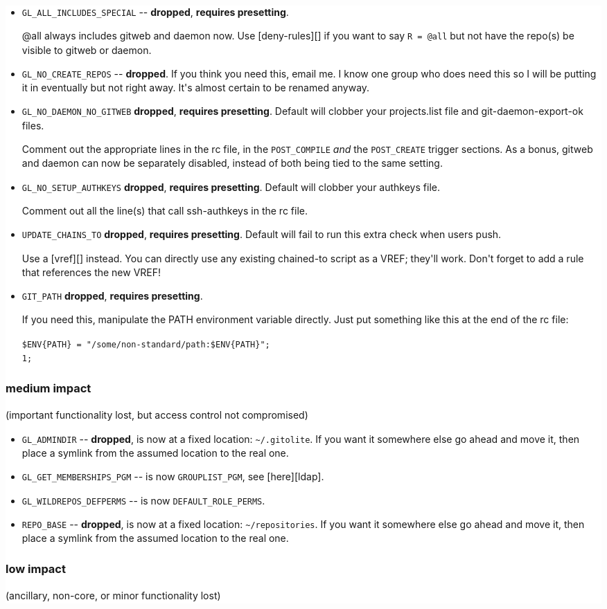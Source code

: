   * `GL_ALL_INCLUDES_SPECIAL` -- **dropped**, **requires presetting**.

    @all always includes gitweb and daemon now.  Use [deny-rules][] if you
    want to say `R = @all` but not have the repo(s) be visible to gitweb or
    daemon.

  * `GL_NO_CREATE_REPOS` -- **dropped**.  If you think you need this, email
    me.  I know one group who does need this so I will be putting it in
    eventually but not right away.  It's almost certain to be renamed anyway.

  * `GL_NO_DAEMON_NO_GITWEB` **dropped**, **requires presetting**.  Default
    will clobber your projects.list file and git-daemon-export-ok files.

    Comment out the appropriate lines in the rc file, in the `POST_COMPILE`
    *and* the `POST_CREATE` trigger sections.  As a bonus, gitweb and daemon
    can now be separately disabled, instead of both being tied to the same
    setting.

  * `GL_NO_SETUP_AUTHKEYS` **dropped**, **requires presetting**.  Default will
    clobber your authkeys file.

    Comment out all the line(s) that call ssh-authkeys in the rc file.

  * `UPDATE_CHAINS_TO` **dropped**, **requires presetting**.  Default will
    fail to run this extra check when users push.

    Use a [vref][] instead.  You can directly use any existing chained-to
    script as a VREF; they'll work.  Don't forget to add a rule that
    references the new VREF!

  * `GIT_PATH` **dropped**, **requires presetting**.

    If you need this, manipulate the PATH environment variable directly.  Just
    put something like this at the end of the rc file:

        $ENV{PATH} = "/some/non-standard/path:$ENV{PATH}";
        1;

### medium impact

(important functionality lost, but access control not compromised)

  * `GL_ADMINDIR` -- **dropped**, is now at a fixed location: `~/.gitolite`.
    If you want it somewhere else go ahead and move it, then place a symlink
    from the assumed location to the real one.

  * `GL_GET_MEMBERSHIPS_PGM` -- is now `GROUPLIST_PGM`, see
    [here][ldap].

  * `GL_WILDREPOS_DEFPERMS` -- is now `DEFAULT_ROLE_PERMS`.

  * `REPO_BASE` -- **dropped**, is now at a fixed location: `~/repositories`.
    If you want it somewhere else go ahead and move it, then place a symlink
    from the assumed location to the real one.

### low impact

(ancillary, non-core, or minor functionality lost)
